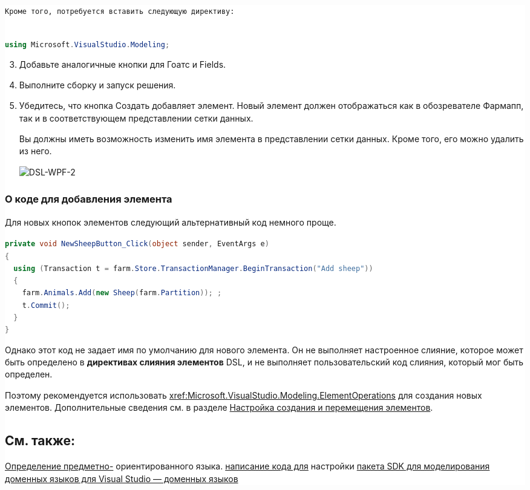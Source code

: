     Кроме того, потребуется вставить следующую директиву:

   ```csharp

   using Microsoft.VisualStudio.Modeling;

   ```

3. Добавьте аналогичные кнопки для Гоатс и Fields.

4. Выполните сборку и запуск решения.

5. Убедитесь, что кнопка Создать добавляет элемент. Новый элемент должен отображаться как в обозревателе Фармапп, так и в соответствующем представлении сетки данных.

    Вы должны иметь возможность изменить имя элемента в представлении сетки данных. Кроме того, его можно удалить из него.

   ![DSL&#45;WPF&#45;2](../modeling/media/dsl-wpf-2.png "DSL-Wpf-2")

### <a name="about-the-code-to-add-an-element"></a>О коде для добавления элемента
 Для новых кнопок элементов следующий альтернативный код немного проще.

```csharp
private void NewSheepButton_Click(object sender, EventArgs e)
{
  using (Transaction t = farm.Store.TransactionManager.BeginTransaction("Add sheep"))
  {
    farm.Animals.Add(new Sheep(farm.Partition)); ;
    t.Commit();
  }
}

```

 Однако этот код не задает имя по умолчанию для нового элемента. Он не выполняет настроенное слияние, которое может быть определено в **директивах слияния элементов** DSL, и не выполняет пользовательский код слияния, который мог быть определен.

 Поэтому рекомендуется использовать <xref:Microsoft.VisualStudio.Modeling.ElementOperations> для создания новых элементов. Дополнительные сведения см. в разделе [Настройка создания и перемещения элементов](../modeling/customizing-element-creation-and-movement.md).

## <a name="see-also"></a>См. также:
 [Определение предметно-](../modeling/how-to-define-a-domain-specific-language.md) ориентированного языка. [написание кода для](../modeling/writing-code-to-customise-a-domain-specific-language.md) настройки [пакета SDK для моделирования доменных языков для Visual Studio — доменных языков](../modeling/modeling-sdk-for-visual-studio-domain-specific-languages.md)
